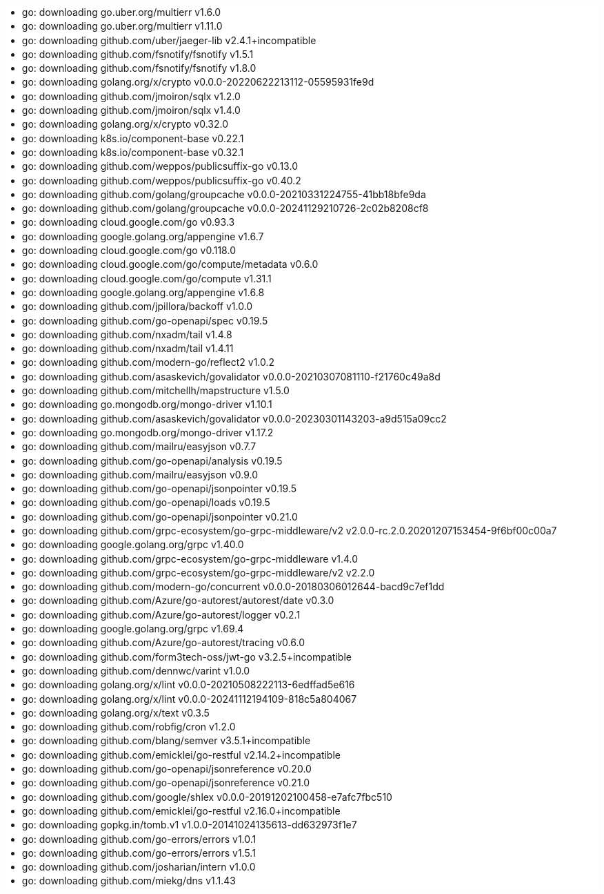 - go: downloading go.uber.org/multierr v1.6.0
- go: downloading go.uber.org/multierr v1.11.0
- go: downloading github.com/uber/jaeger-lib v2.4.1+incompatible
- go: downloading github.com/fsnotify/fsnotify v1.5.1
- go: downloading github.com/fsnotify/fsnotify v1.8.0
- go: downloading golang.org/x/crypto v0.0.0-20220622213112-05595931fe9d
- go: downloading github.com/jmoiron/sqlx v1.2.0
- go: downloading github.com/jmoiron/sqlx v1.4.0
- go: downloading golang.org/x/crypto v0.32.0
- go: downloading k8s.io/component-base v0.22.1
- go: downloading k8s.io/component-base v0.32.1
- go: downloading github.com/weppos/publicsuffix-go v0.13.0
- go: downloading github.com/weppos/publicsuffix-go v0.40.2
- go: downloading github.com/golang/groupcache v0.0.0-20210331224755-41bb18bfe9da
- go: downloading github.com/golang/groupcache v0.0.0-20241129210726-2c02b8208cf8
- go: downloading cloud.google.com/go v0.93.3
- go: downloading google.golang.org/appengine v1.6.7
- go: downloading cloud.google.com/go v0.118.0
- go: downloading cloud.google.com/go/compute/metadata v0.6.0
- go: downloading cloud.google.com/go/compute v1.31.1
- go: downloading google.golang.org/appengine v1.6.8
- go: downloading github.com/jpillora/backoff v1.0.0
- go: downloading github.com/go-openapi/spec v0.19.5
- go: downloading github.com/nxadm/tail v1.4.8
- go: downloading github.com/nxadm/tail v1.4.11
- go: downloading github.com/modern-go/reflect2 v1.0.2
- go: downloading github.com/asaskevich/govalidator v0.0.0-20210307081110-f21760c49a8d
- go: downloading github.com/mitchellh/mapstructure v1.5.0
- go: downloading go.mongodb.org/mongo-driver v1.10.1
- go: downloading github.com/asaskevich/govalidator v0.0.0-20230301143203-a9d515a09cc2
- go: downloading go.mongodb.org/mongo-driver v1.17.2
- go: downloading github.com/mailru/easyjson v0.7.7
- go: downloading github.com/go-openapi/analysis v0.19.5
- go: downloading github.com/mailru/easyjson v0.9.0
- go: downloading github.com/go-openapi/jsonpointer v0.19.5
- go: downloading github.com/go-openapi/loads v0.19.5
- go: downloading github.com/go-openapi/jsonpointer v0.21.0
- go: downloading github.com/grpc-ecosystem/go-grpc-middleware/v2 v2.0.0-rc.2.0.20201207153454-9f6bf00c00a7
- go: downloading google.golang.org/grpc v1.40.0
- go: downloading github.com/grpc-ecosystem/go-grpc-middleware v1.4.0
- go: downloading github.com/grpc-ecosystem/go-grpc-middleware/v2 v2.2.0
- go: downloading github.com/modern-go/concurrent v0.0.0-20180306012644-bacd9c7ef1dd
- go: downloading github.com/Azure/go-autorest/autorest/date v0.3.0
- go: downloading github.com/Azure/go-autorest/logger v0.2.1
- go: downloading google.golang.org/grpc v1.69.4
- go: downloading github.com/Azure/go-autorest/tracing v0.6.0
- go: downloading github.com/form3tech-oss/jwt-go v3.2.5+incompatible
- go: downloading github.com/dennwc/varint v1.0.0
- go: downloading golang.org/x/lint v0.0.0-20210508222113-6edffad5e616
- go: downloading golang.org/x/lint v0.0.0-20241112194109-818c5a804067
- go: downloading golang.org/x/text v0.3.5
- go: downloading github.com/robfig/cron v1.2.0
- go: downloading github.com/blang/semver v3.5.1+incompatible
- go: downloading github.com/emicklei/go-restful v2.14.2+incompatible
- go: downloading github.com/go-openapi/jsonreference v0.20.0
- go: downloading github.com/go-openapi/jsonreference v0.21.0
- go: downloading github.com/google/shlex v0.0.0-20191202100458-e7afc7fbc510
- go: downloading github.com/emicklei/go-restful v2.16.0+incompatible
- go: downloading gopkg.in/tomb.v1 v1.0.0-20141024135613-dd632973f1e7
- go: downloading github.com/go-errors/errors v1.0.1
- go: downloading github.com/go-errors/errors v1.5.1
- go: downloading github.com/josharian/intern v1.0.0
- go: downloading github.com/miekg/dns v1.1.43